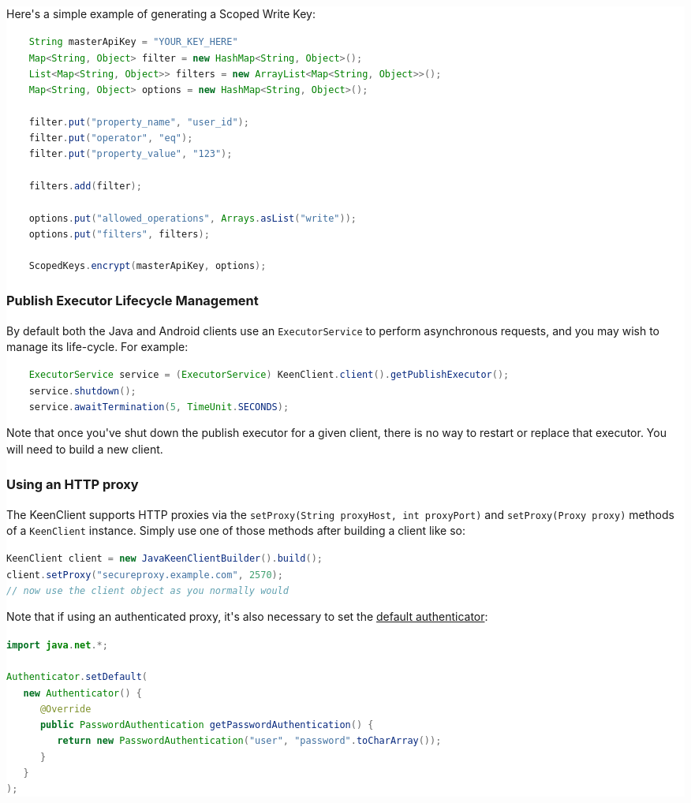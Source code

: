 Here's a simple example of generating a Scoped Write Key:

```java
    String masterApiKey = "YOUR_KEY_HERE"
    Map<String, Object> filter = new HashMap<String, Object>();
    List<Map<String, Object>> filters = new ArrayList<Map<String, Object>>();
    Map<String, Object> options = new HashMap<String, Object>();

    filter.put("property_name", "user_id");
    filter.put("operator", "eq");
    filter.put("property_value", "123");

    filters.add(filter);

    options.put("allowed_operations", Arrays.asList("write"));
    options.put("filters", filters);

    ScopedKeys.encrypt(masterApiKey, options);
```

### Publish Executor Lifecycle Management

By default both the Java and Android clients use an `ExecutorService` to perform asynchronous requests, and you may wish to manage its life-cycle. For example:

```java
    ExecutorService service = (ExecutorService) KeenClient.client().getPublishExecutor();
    service.shutdown();
    service.awaitTermination(5, TimeUnit.SECONDS);
```

Note that once you've shut down the publish executor for a given client, there is no way to restart or replace that executor. You will need to build a new client.

### Using an HTTP proxy

The KeenClient supports HTTP proxies via the `setProxy(String proxyHost, int proxyPort)` and `setProxy(Proxy proxy)` methods of a `KeenClient` instance. Simply use one of those methods after building a client like so:

```java
KeenClient client = new JavaKeenClientBuilder().build();
client.setProxy("secureproxy.example.com", 2570);
// now use the client object as you normally would
```

Note that if using an authenticated proxy, it's also necessary to set the [default authenticator](https://docs.oracle.com/javase/7/docs/api/java/net/Authenticator.html#setDefault(java.net.Authenticator)):

```java
import java.net.*;

Authenticator.setDefault(
   new Authenticator() {
      @Override
      public PasswordAuthentication getPasswordAuthentication() {
         return new PasswordAuthentication("user", "password".toCharArray());
      }
   }
);
```
